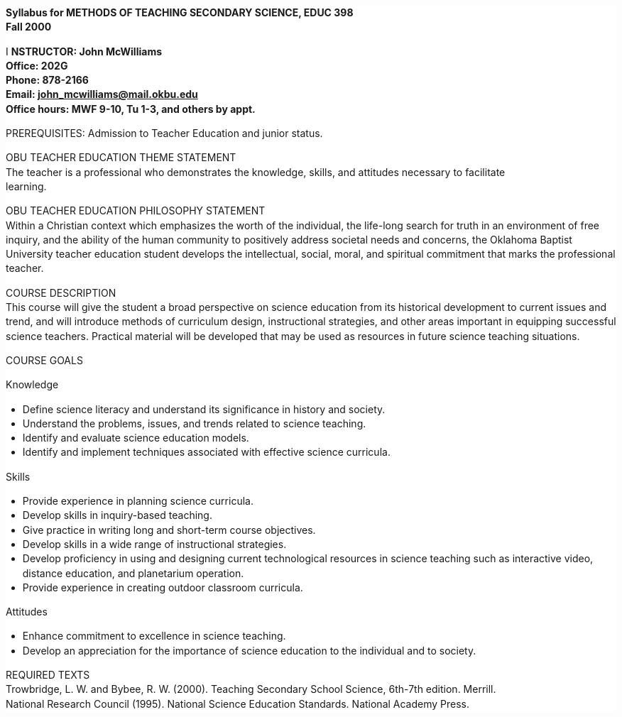 **Syllabus for METHODS OF TEACHING SECONDARY SCIENCE, EDUC 398  
Fall 2000**



I **NSTRUCTOR: John McWilliams  
Office: 202G  
Phone: 878-2166  
Email: john_mcwilliams@mail.okbu.edu  
Office hours: MWF 9-10, Tu 1-3, and others by appt.**

PREREQUISITES: Admission to Teacher Education and junior status.

OBU TEACHER EDUCATION THEME STATEMENT  
The teacher is a professional who demonstrates the knowledge, skills, and
attitudes necessary to facilitate  
learning.

OBU TEACHER EDUCATION PHILOSOPHY STATEMENT  
Within a Christian context which emphasizes the worth of the individual, the
life-long search for truth in an environment of free inquiry, and the ability
of the human community to positively address societal needs and concerns, the
Oklahoma Baptist University teacher education student develops the
intellectual, social, moral, and spiritual commitment that marks the
professional teacher.

COURSE DESCRIPTION  
This course will give the student a broad perspective on science education
from its historical development to current issues and trend, and will
introduce methods of curriculum design, instructional strategies, and other
areas important in equipping successful science teachers. Practical material
will be developed that may be used as resources in future science teaching
situations.

COURSE GOALS  
  
Knowledge  
* Define science literacy and understand its significance in history and society.  
* Understand the problems, issues, and trends related to science teaching.  
* Identify and evaluate science education models.  
* Identify and implement techniques associated with effective science curricula.

Skills  
* Provide experience in planning science curricula.  
* Develop skills in inquiry-based teaching.  
* Give practice in writing long and short-term course objectives.  
* Develop skills in a wide range of instructional strategies.  
* Develop proficiency in using and designing current technological resources in science teaching such as interactive video, distance education, and planetarium operation.  
* Provide experience in creating outdoor classroom curricula.

Attitudes  
* Enhance commitment to excellence in science teaching.  
* Develop an appreciation for the importance of science education to the individual and to society.

REQUIRED TEXTS  
Trowbridge, L. W. and Bybee, R. W. (2000). Teaching Secondary School Science,
6th-7th edition. Merrill.  
National Research Council (1995). National Science Education Standards.
National Academy Press.
